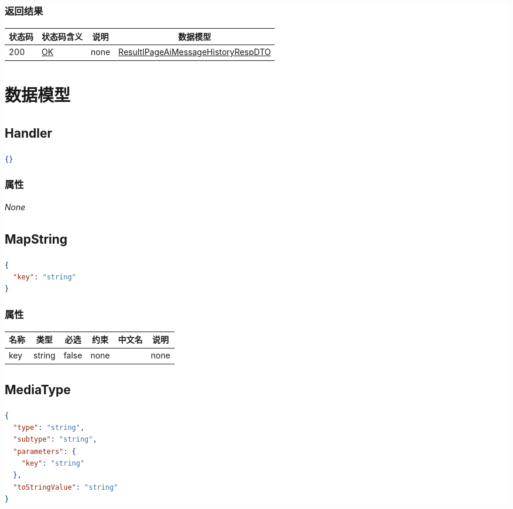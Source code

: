 ### 返回结果

|状态码|状态码含义|说明|数据模型|
|---|---|---|---|
|200|[OK](https://tools.ietf.org/html/rfc7231#section-6.3.1)|none|[ResultIPageAiMessageHistoryRespDTO](#schemaresultipageaimessagehistoryrespdto)|

# 数据模型

<h2 id="tocS_Handler">Handler</h2>

<a id="schemahandler"></a>
<a id="schema_Handler"></a>
<a id="tocShandler"></a>
<a id="tocshandler"></a>

```json
{}

```

### 属性

*None*

<h2 id="tocS_MapString">MapString</h2>

<a id="schemamapstring"></a>
<a id="schema_MapString"></a>
<a id="tocSmapstring"></a>
<a id="tocsmapstring"></a>

```json
{
  "key": "string"
}

```

### 属性

|名称|类型|必选|约束|中文名|说明|
|---|---|---|---|---|---|
|key|string|false|none||none|

<h2 id="tocS_MediaType">MediaType</h2>

<a id="schemamediatype"></a>
<a id="schema_MediaType"></a>
<a id="tocSmediatype"></a>
<a id="tocsmediatype"></a>

```json
{
  "type": "string",
  "subtype": "string",
  "parameters": {
    "key": "string"
  },
  "toStringValue": "string"
}

```
